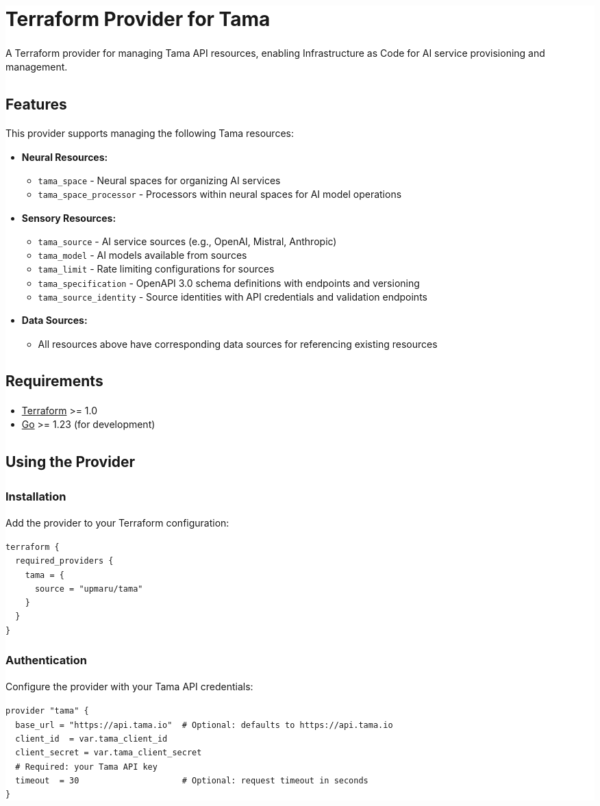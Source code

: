 # Terraform Provider for Tama

A Terraform provider for managing Tama API resources, enabling Infrastructure as Code for AI service provisioning and management.

## Features

This provider supports managing the following Tama resources:

- **Neural Resources:**
  - `tama_space` - Neural spaces for organizing AI services
  - `tama_space_processor` - Processors within neural spaces for AI model operations

- **Sensory Resources:**
  - `tama_source` - AI service sources (e.g., OpenAI, Mistral, Anthropic)
  - `tama_model` - AI models available from sources
  - `tama_limit` - Rate limiting configurations for sources
  - `tama_specification` - OpenAPI 3.0 schema definitions with endpoints and versioning
  - `tama_source_identity` - Source identities with API credentials and validation endpoints

- **Data Sources:**
  - All resources above have corresponding data sources for referencing existing resources

## Requirements

- [Terraform](https://www.terraform.io/downloads.html) >= 1.0
- [Go](https://golang.org/doc/install) >= 1.23 (for development)

## Using the Provider

### Installation

Add the provider to your Terraform configuration:

```hcl
terraform {
  required_providers {
    tama = {
      source = "upmaru/tama"
    }
  }
}
```

### Authentication

Configure the provider with your Tama API credentials:

```hcl
provider "tama" {
  base_url = "https://api.tama.io"  # Optional: defaults to https://api.tama.io
  client_id  = var.tama_client_id
  client_secret = var.tama_client_secret
  # Required: your Tama API key
  timeout  = 30                     # Optional: request timeout in seconds
}
```
